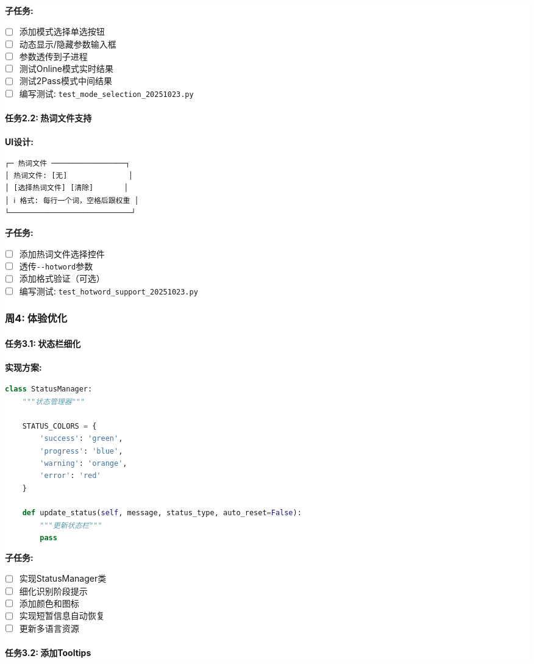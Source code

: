 **子任务:**
- [ ] 添加模式选择单选按钮
- [ ] 动态显示/隐藏参数输入框
- [ ] 参数透传到子进程
- [ ] 测试Online模式实时结果
- [ ] 测试2Pass模式中间结果
- [ ] 编写测试: `test_mode_selection_20251023.py`

#### 任务2.2: 热词文件支持

**UI设计:**
```
┌─ 热词文件 ─────────────────┐
│ 热词文件: [无]              │
│ [选择热词文件] [清除]       │
│ ℹ 格式: 每行一个词，空格后跟权重 │
└────────────────────────────┘
```

**子任务:**
- [ ] 添加热词文件选择控件
- [ ] 透传`--hotword`参数
- [ ] 添加格式验证（可选）
- [ ] 编写测试: `test_hotword_support_20251023.py`

### 周4: 体验优化

#### 任务3.1: 状态栏细化

**实现方案:**
```python
class StatusManager:
    """状态管理器"""
    
    STATUS_COLORS = {
        'success': 'green',
        'progress': 'blue',
        'warning': 'orange',
        'error': 'red'
    }
    
    def update_status(self, message, status_type, auto_reset=False):
        """更新状态栏"""
        pass
```

**子任务:**
- [ ] 实现StatusManager类
- [ ] 细化识别阶段提示
- [ ] 添加颜色和图标
- [ ] 实现短暂信息自动恢复
- [ ] 更新多语言资源

#### 任务3.2: 添加Tooltips
